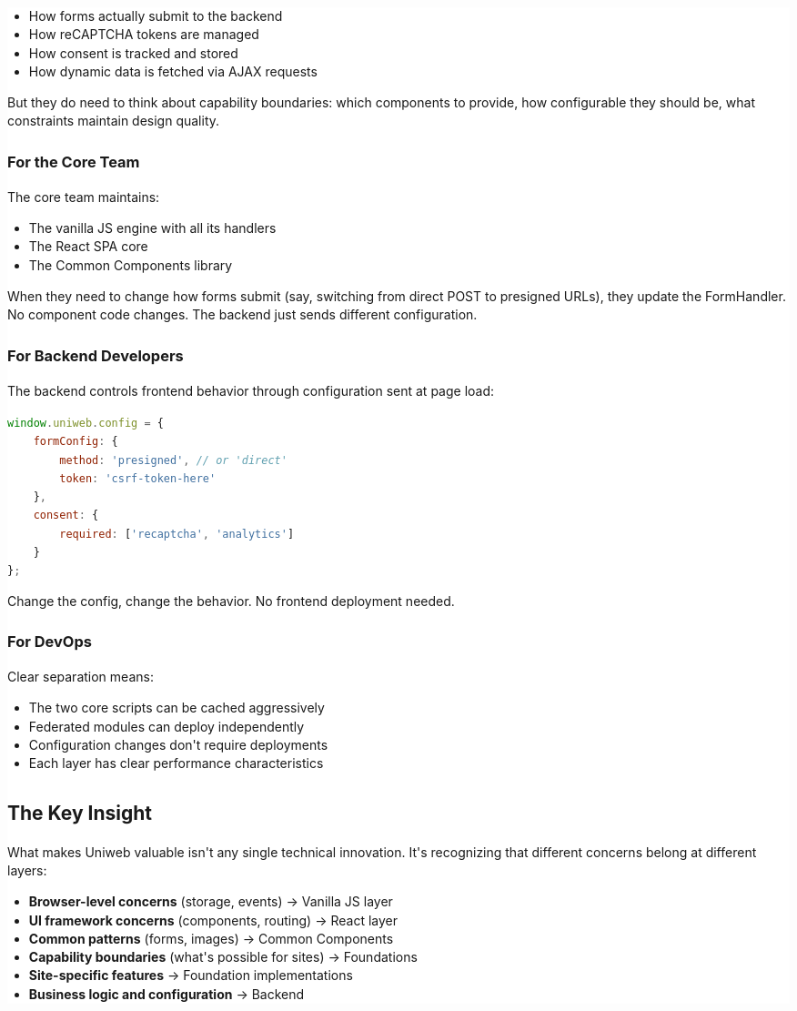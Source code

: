 -   How forms actually submit to the backend
-   How reCAPTCHA tokens are managed
-   How consent is tracked and stored
-   How dynamic data is fetched via AJAX requests

But they do need to think about capability boundaries: which components to provide, how configurable they should be, what constraints maintain design quality.

### For the Core Team

The core team maintains:

-   The vanilla JS engine with all its handlers
-   The React SPA core
-   The Common Components library

When they need to change how forms submit (say, switching from direct POST to presigned URLs), they update the FormHandler. No component code changes. The backend just sends different configuration.

### For Backend Developers

The backend controls frontend behavior through configuration sent at page load:

```javascript
window.uniweb.config = {
    formConfig: {
        method: 'presigned', // or 'direct'
        token: 'csrf-token-here'
    },
    consent: {
        required: ['recaptcha', 'analytics']
    }
};
```

Change the config, change the behavior. No frontend deployment needed.

### For DevOps

Clear separation means:

-   The two core scripts can be cached aggressively
-   Federated modules can deploy independently
-   Configuration changes don't require deployments
-   Each layer has clear performance characteristics

## The Key Insight

What makes Uniweb valuable isn't any single technical innovation. It's recognizing that different concerns belong at different layers:

-   **Browser-level concerns** (storage, events) → Vanilla JS layer
-   **UI framework concerns** (components, routing) → React layer
-   **Common patterns** (forms, images) → Common Components
-   **Capability boundaries** (what's possible for sites) → Foundations
-   **Site-specific features** → Foundation implementations
-   **Business logic and configuration** → Backend

